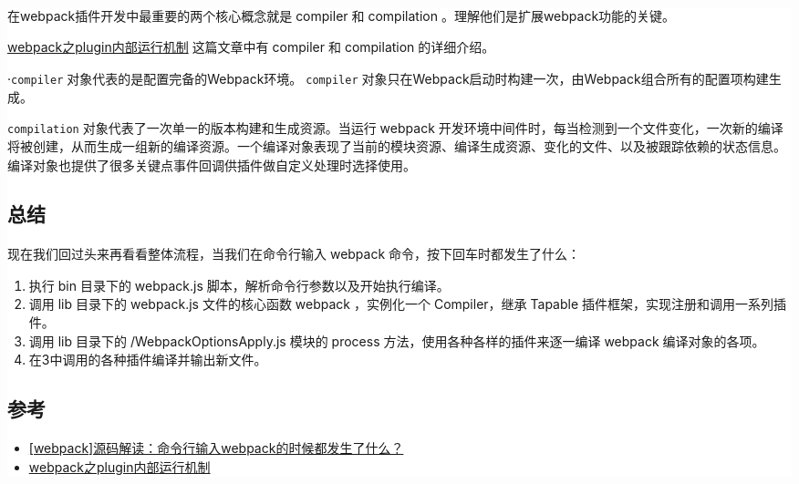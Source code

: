 在webpack插件开发中最重要的两个核心概念就是 compiler 和 compilation 。理解他们是扩展webpack功能的关键。

[webpack之plugin内部运行机制](https://fengmiaosen.github.io/2017/03/21/webpack-core-code/) 这篇文章中有 compiler 和 compilation 的详细介绍。

·`compiler` 对象代表的是配置完备的Webpack环境。 `compiler` 对象只在Webpack启动时构建一次，由Webpack组合所有的配置项构建生成。

`compilation` 对象代表了一次单一的版本构建和生成资源。当运行 webpack 开发环境中间件时，每当检测到一个文件变化，一次新的编译将被创建，从而生成一组新的编译资源。一个编译对象表现了当前的模块资源、编译生成资源、变化的文件、以及被跟踪依赖的状态信息。编译对象也提供了很多关键点事件回调供插件做自定义处理时选择使用。



## 总结

现在我们回过头来再看看整体流程，当我们在命令行输入 webpack 命令，按下回车时都发生了什么： 

1. 执行 bin 目录下的 webpack.js 脚本，解析命令行参数以及开始执行编译。 
2. 调用 lib 目录下的 webpack.js 文件的核心函数 webpack ，实例化一个 Compiler，继承 Tapable 插件框架，实现注册和调用一系列插件。 
3. 调用 lib 目录下的 /WebpackOptionsApply.js 模块的 process 方法，使用各种各样的插件来逐一编译 webpack 编译对象的各项。
4. 在3中调用的各种插件编译并输出新文件。

## 参考

* [[webpack]源码解读：命令行输入webpack的时候都发生了什么？](https://zhuanlan.zhihu.com/p/24717349)
* [webpack之plugin内部运行机制](https://fengmiaosen.github.io/2017/03/21/webpack-core-code/)